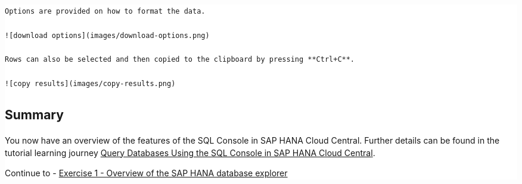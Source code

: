     Options are provided on how to format the data.

    ![download options](images/download-options.png)

    Rows can also be selected and then copied to the clipboard by pressing **Ctrl+C**.

    ![copy results](images/copy-results.png)

## Summary

You now have an overview of the features of the SQL Console in SAP HANA Cloud Central.  Further details can be found in the tutorial learning journey [Query Databases Using the SQL Console in SAP HANA Cloud Central](https://developers.sap.com/tutorials/hana-dbx-hcc.html).

Continue to - [Exercise 1 - Overview of the SAP HANA database explorer](../../database_explorer/ex1/README.md)

